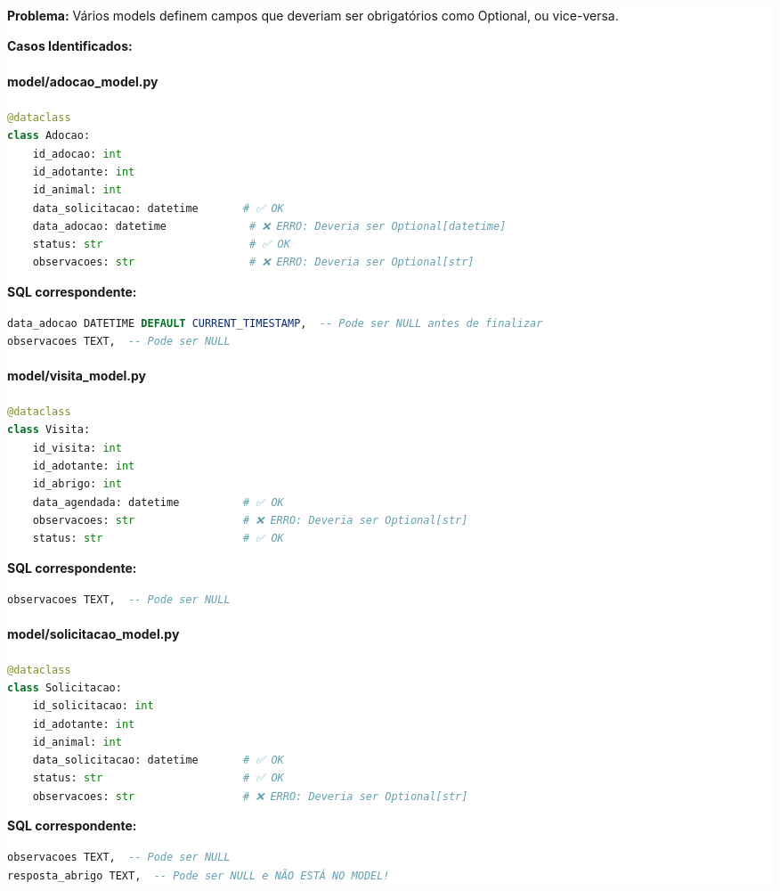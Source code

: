 **Problema:**
Vários models definem campos que deveriam ser obrigatórios como Optional, ou vice-versa.

**Casos Identificados:**

#### model/adocao_model.py
```python
@dataclass
class Adocao:
    id_adocao: int
    id_adotante: int
    id_animal: int
    data_solicitacao: datetime       # ✅ OK
    data_adocao: datetime             # ❌ ERRO: Deveria ser Optional[datetime]
    status: str                       # ✅ OK
    observacoes: str                  # ❌ ERRO: Deveria ser Optional[str]
```

**SQL correspondente:**
```sql
data_adocao DATETIME DEFAULT CURRENT_TIMESTAMP,  -- Pode ser NULL antes de finalizar
observacoes TEXT,  -- Pode ser NULL
```

#### model/visita_model.py
```python
@dataclass
class Visita:
    id_visita: int
    id_adotante: int
    id_abrigo: int
    data_agendada: datetime          # ✅ OK
    observacoes: str                 # ❌ ERRO: Deveria ser Optional[str]
    status: str                      # ✅ OK
```

**SQL correspondente:**
```sql
observacoes TEXT,  -- Pode ser NULL
```

#### model/solicitacao_model.py
```python
@dataclass
class Solicitacao:
    id_solicitacao: int
    id_adotante: int
    id_animal: int
    data_solicitacao: datetime       # ✅ OK
    status: str                      # ✅ OK
    observacoes: str                 # ❌ ERRO: Deveria ser Optional[str]
```

**SQL correspondente:**
```sql
observacoes TEXT,  -- Pode ser NULL
resposta_abrigo TEXT,  -- Pode ser NULL e NÃO ESTÁ NO MODEL!
```
